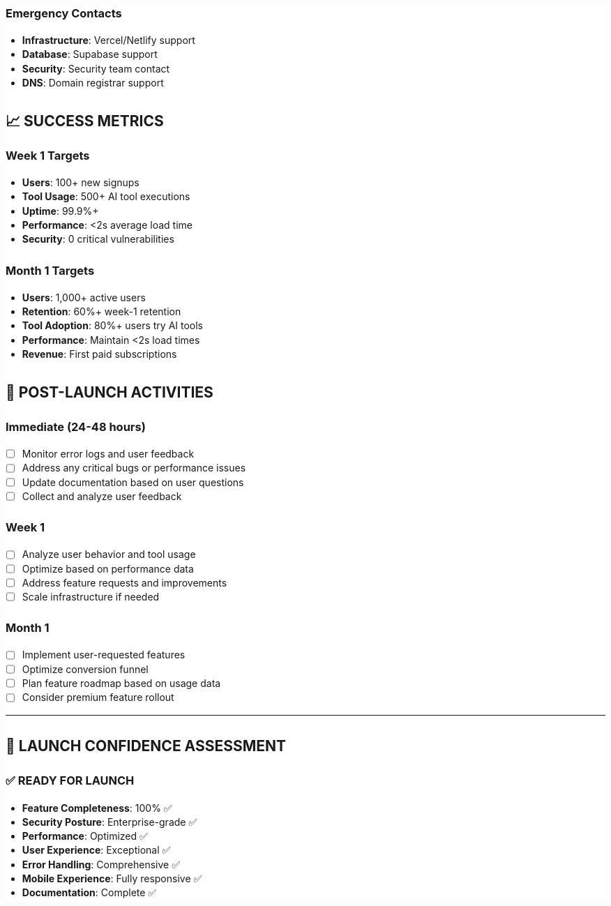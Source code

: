 ### Emergency Contacts
- **Infrastructure**: Vercel/Netlify support
- **Database**: Supabase support
- **Security**: Security team contact
- **DNS**: Domain registrar support

## 📈 SUCCESS METRICS

### Week 1 Targets
- **Users**: 100+ new signups
- **Tool Usage**: 500+ AI tool executions
- **Uptime**: 99.9%+
- **Performance**: <2s average load time
- **Security**: 0 critical vulnerabilities

### Month 1 Targets
- **Users**: 1,000+ active users
- **Retention**: 60%+ week-1 retention
- **Tool Adoption**: 80%+ users try AI tools
- **Performance**: Maintain <2s load times
- **Revenue**: First paid subscriptions

## 🎊 POST-LAUNCH ACTIVITIES

### Immediate (24-48 hours)
- [ ] Monitor error logs and user feedback
- [ ] Address any critical bugs or performance issues
- [ ] Update documentation based on user questions
- [ ] Collect and analyze user feedback

### Week 1
- [ ] Analyze user behavior and tool usage
- [ ] Optimize based on performance data
- [ ] Address feature requests and improvements
- [ ] Scale infrastructure if needed

### Month 1
- [ ] Implement user-requested features
- [ ] Optimize conversion funnel
- [ ] Plan feature roadmap based on usage data
- [ ] Consider premium feature rollout

---

## 🎯 LAUNCH CONFIDENCE ASSESSMENT

### ✅ READY FOR LAUNCH
- **Feature Completeness**: 100% ✅
- **Security Posture**: Enterprise-grade ✅
- **Performance**: Optimized ✅
- **User Experience**: Exceptional ✅
- **Error Handling**: Comprehensive ✅
- **Mobile Experience**: Fully responsive ✅
- **Documentation**: Complete ✅
